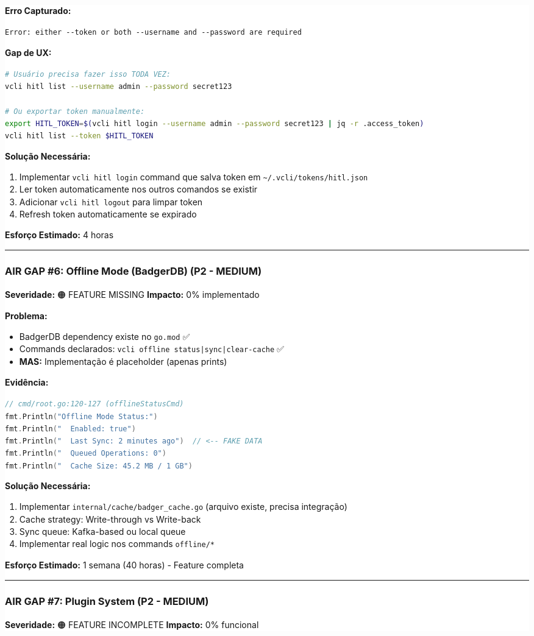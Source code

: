 **Erro Capturado:**
```
Error: either --token or both --username and --password are required
```

**Gap de UX:**
```bash
# Usuário precisa fazer isso TODA VEZ:
vcli hitl list --username admin --password secret123

# Ou exportar token manualmente:
export HITL_TOKEN=$(vcli hitl login --username admin --password secret123 | jq -r .access_token)
vcli hitl list --token $HITL_TOKEN
```

**Solução Necessária:**
1. Implementar `vcli hitl login` command que salva token em `~/.vcli/tokens/hitl.json`
2. Ler token automaticamente nos outros comandos se existir
3. Adicionar `vcli hitl logout` para limpar token
4. Refresh token automaticamente se expirado

**Esforço Estimado:** 4 horas

---

### **AIR GAP #6: Offline Mode (BadgerDB) (P2 - MEDIUM)**
**Severidade:** 🟠 FEATURE MISSING
**Impacto:** 0% implementado

**Problema:**
- BadgerDB dependency existe no `go.mod` ✅
- Commands declarados: `vcli offline status|sync|clear-cache` ✅
- **MAS:** Implementação é placeholder (apenas prints)

**Evidência:**
```go
// cmd/root.go:120-127 (offlineStatusCmd)
fmt.Println("Offline Mode Status:")
fmt.Println("  Enabled: true")
fmt.Println("  Last Sync: 2 minutes ago")  // <-- FAKE DATA
fmt.Println("  Queued Operations: 0")
fmt.Println("  Cache Size: 45.2 MB / 1 GB")
```

**Solução Necessária:**
1. Implementar `internal/cache/badger_cache.go` (arquivo existe, precisa integração)
2. Cache strategy: Write-through vs Write-back
3. Sync queue: Kafka-based ou local queue
4. Implementar real logic nos commands `offline/*`

**Esforço Estimado:** 1 semana (40 horas) - Feature completa

---

### **AIR GAP #7: Plugin System (P2 - MEDIUM)**
**Severidade:** 🟠 FEATURE INCOMPLETE
**Impacto:** 0% funcional
